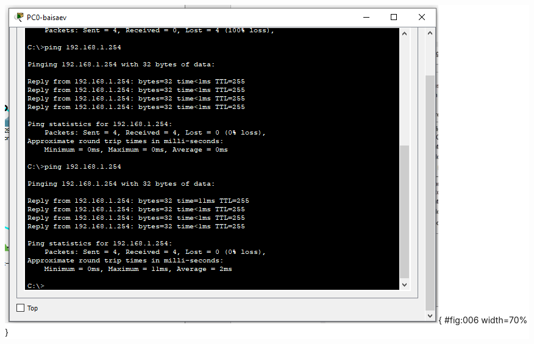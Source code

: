
![Проверка работоспособности соединения PC0-baisaev -> msk-baisaev-gw-1. ](Images/6.png){ #fig:006 width=70% }


